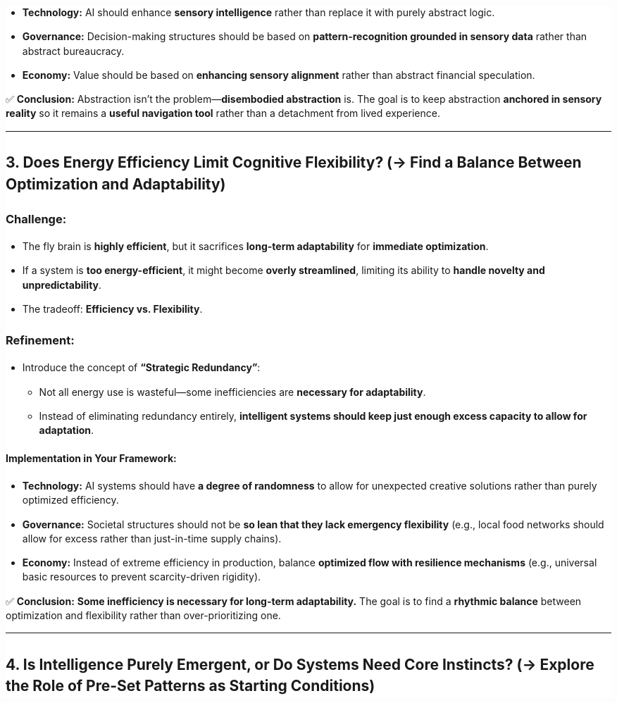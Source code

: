 - **Technology:** AI should enhance **sensory intelligence** rather than replace it with purely abstract logic.
    
- **Governance:** Decision-making structures should be based on **pattern-recognition grounded in sensory data** rather than abstract bureaucracy.
    
- **Economy:** Value should be based on **enhancing sensory alignment** rather than abstract financial speculation.
    

✅ **Conclusion:** Abstraction isn’t the problem—**disembodied abstraction** is. The goal is to keep abstraction **anchored in sensory reality** so it remains a **useful navigation tool** rather than a detachment from lived experience.

---

## **3. Does Energy Efficiency Limit Cognitive Flexibility? (→ Find a Balance Between Optimization and Adaptability)**

### **Challenge:**

- The fly brain is **highly efficient**, but it sacrifices **long-term adaptability** for **immediate optimization**.
    
- If a system is **too energy-efficient**, it might become **overly streamlined**, limiting its ability to **handle novelty and unpredictability**.
    
- The tradeoff: **Efficiency vs. Flexibility**.
    

### **Refinement:**

- Introduce the concept of **“Strategic Redundancy”**:
    
    - Not all energy use is wasteful—some inefficiencies are **necessary for adaptability**.
        
    - Instead of eliminating redundancy entirely, **intelligent systems should keep just enough excess capacity to allow for adaptation**.
        

#### **Implementation in Your Framework:**

- **Technology:** AI systems should have **a degree of randomness** to allow for unexpected creative solutions rather than purely optimized efficiency.
    
- **Governance:** Societal structures should not be **so lean that they lack emergency flexibility** (e.g., local food networks should allow for excess rather than just-in-time supply chains).
    
- **Economy:** Instead of extreme efficiency in production, balance **optimized flow with resilience mechanisms** (e.g., universal basic resources to prevent scarcity-driven rigidity).
    

✅ **Conclusion:** **Some inefficiency is necessary for long-term adaptability.** The goal is to find a **rhythmic balance** between optimization and flexibility rather than over-prioritizing one.

---

## **4. Is Intelligence Purely Emergent, or Do Systems Need Core Instincts? (→ Explore the Role of Pre-Set Patterns as Starting Conditions)**
